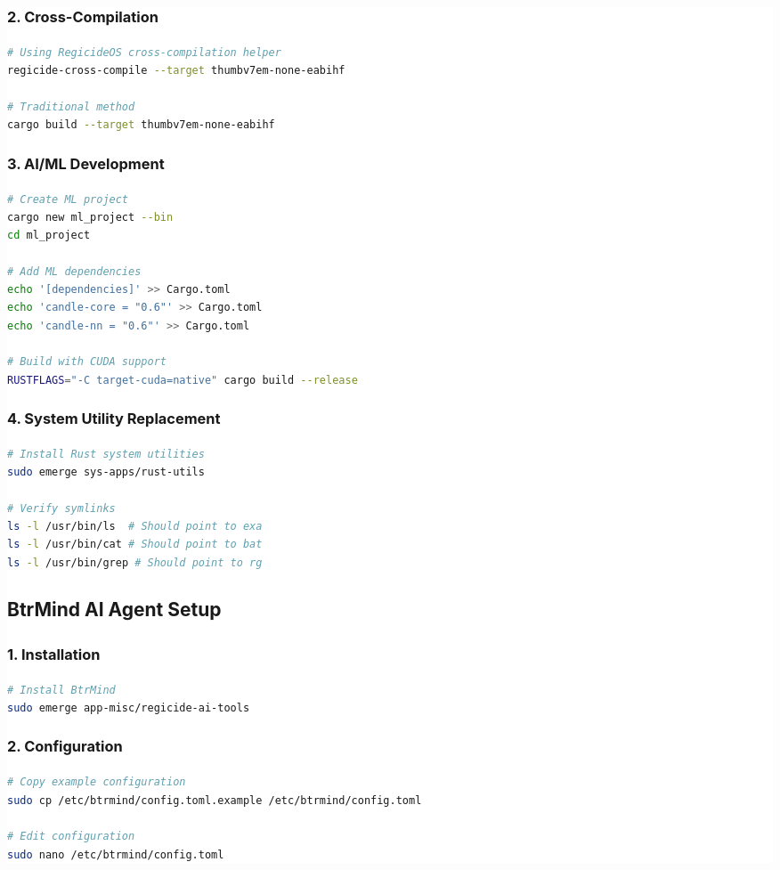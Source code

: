 ### 2. Cross-Compilation

```bash
# Using RegicideOS cross-compilation helper
regicide-cross-compile --target thumbv7em-none-eabihf

# Traditional method
cargo build --target thumbv7em-none-eabihf
```

### 3. AI/ML Development

```bash
# Create ML project
cargo new ml_project --bin
cd ml_project

# Add ML dependencies
echo '[dependencies]' >> Cargo.toml
echo 'candle-core = "0.6"' >> Cargo.toml
echo 'candle-nn = "0.6"' >> Cargo.toml

# Build with CUDA support
RUSTFLAGS="-C target-cuda=native" cargo build --release
```

### 4. System Utility Replacement

```bash
# Install Rust system utilities
sudo emerge sys-apps/rust-utils

# Verify symlinks
ls -l /usr/bin/ls  # Should point to exa
ls -l /usr/bin/cat # Should point to bat
ls -l /usr/bin/grep # Should point to rg
```

## BtrMind AI Agent Setup

### 1. Installation
```bash
# Install BtrMind
sudo emerge app-misc/regicide-ai-tools
```

### 2. Configuration
```bash
# Copy example configuration
sudo cp /etc/btrmind/config.toml.example /etc/btrmind/config.toml

# Edit configuration
sudo nano /etc/btrmind/config.toml
```
